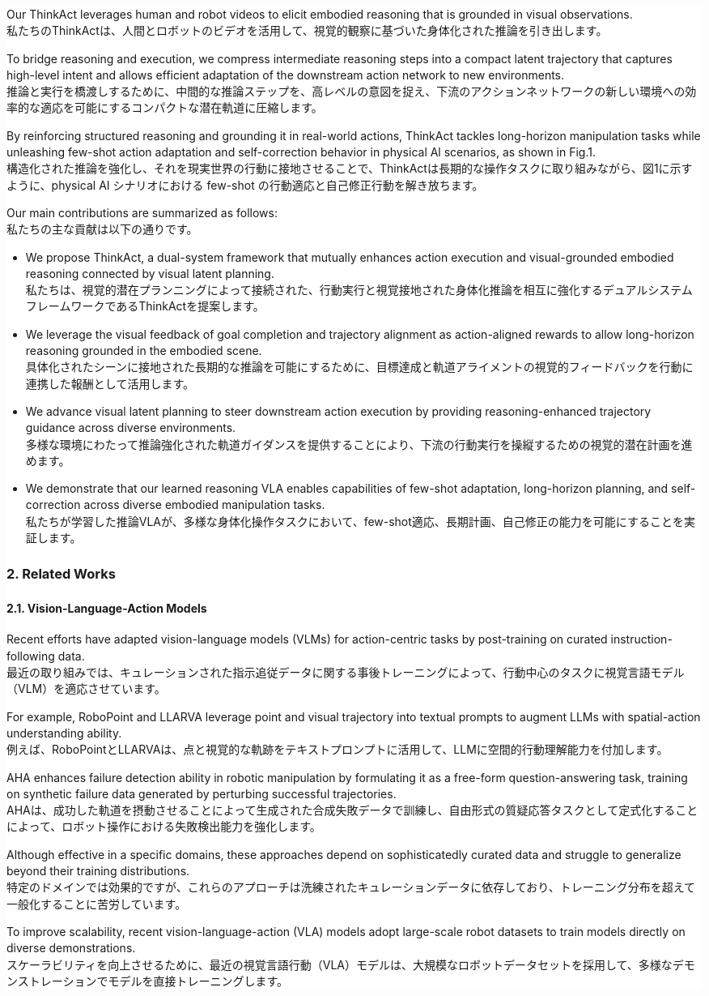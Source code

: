 Our ThinkAct leverages human and robot videos to elicit embodied reasoning that is grounded in visual observations.  
私たちのThinkActは、人間とロボットのビデオを活用して、視覚的観察に基づいた身体化された推論を引き出します。

To bridge reasoning and execution, we compress intermediate reasoning steps into a compact latent trajectory that captures high-level intent and allows efficient adaptation of the downstream action network to new environments.  
推論と実行を橋渡しするために、中間的な推論ステップを、高レベルの意図を捉え、下流のアクションネットワークの新しい環境への効率的な適応を可能にするコンパクトな潜在軌道に圧縮します。

By reinforcing structured reasoning and grounding it in real-world actions, ThinkAct tackles long-horizon manipulation tasks while unleashing few-shot action adaptation and self-correction behavior in physical Al scenarios, as shown in Fig.1\.  
構造化された推論を強化し、それを現実世界の行動に接地させることで、ThinkActは長期的な操作タスクに取り組みながら、図1に示すように、physical AI シナリオにおける few-shot の行動適応と自己修正行動を解き放ちます。

Our main contributions are summarized as follows:  
私たちの主な貢献は以下の通りです。

 - We propose ThinkAct, a dual-system framework that mutually enhances action execution and visual-grounded embodied reasoning connected by visual latent planning.  <br>私たちは、視覚的潜在プランニングによって接続された、行動実行と視覚接地された身体化推論を相互に強化するデュアルシステムフレームワークであるThinkActを提案します。

 - We leverage the visual feedback of goal completion and trajectory alignment as action-aligned rewards to allow long-horizon reasoning grounded in the embodied scene.  <br>具体化されたシーンに接地された長期的な推論を可能にするために、目標達成と軌道アライメントの視覚的フィードバックを行動に連携した報酬として活用します。

 - We advance visual latent planning to steer downstream action execution by providing reasoning-enhanced trajectory guidance across diverse environments.  <br>多様な環境にわたって推論強化された軌道ガイダンスを提供することにより、下流の行動実行を操縦するための視覚的潜在計画を進めます。

 - We demonstrate that our learned reasoning VLA enables capabilities of few-shot adaptation, long-horizon planning, and self-correction across diverse embodied manipulation tasks.  <br>私たちが学習した推論VLAが、多様な身体化操作タスクにおいて、few-shot適応、長期計画、自己修正の能力を可能にすることを実証します。


### **2\. Related Works**

#### **2.1. Vision-Language-Action Models**

Recent efforts have adapted vision-language models (VLMs) for action-centric tasks by post-training on curated instruction-following data.  
最近の取り組みでは、キュレーションされた指示追従データに関する事後トレーニングによって、行動中心のタスクに視覚言語モデル（VLM）を適応させています。

For example, RoboPoint and LLARVA leverage point and visual trajectory into textual prompts to augment LLMs with spatial-action understanding ability.  
例えば、RoboPointとLLARVAは、点と視覚的な軌跡をテキストプロンプトに活用して、LLMに空間的行動理解能力を付加します。

AHA enhances failure detection ability in robotic manipulation by formulating it as a free-form question-answering task, training on synthetic failure data generated by perturbing successful trajectories.  
AHAは、成功した軌道を摂動させることによって生成された合成失敗データで訓練し、自由形式の質疑応答タスクとして定式化することによって、ロボット操作における失敗検出能力を強化します。

Although effective in a specific domains, these approaches depend on sophisticatedly curated data and struggle to generalize beyond their training distributions.  
特定のドメインでは効果的ですが、これらのアプローチは洗練されたキュレーションデータに依存しており、トレーニング分布を超えて一般化することに苦労しています。

To improve scalability, recent vision-language-action (VLA) models adopt large-scale robot datasets to train models directly on diverse demonstrations.  
スケーラビリティを向上させるために、最近の視覚言語行動（VLA）モデルは、大規模なロボットデータセットを採用して、多様なデモンストレーションでモデルを直接トレーニングします。
